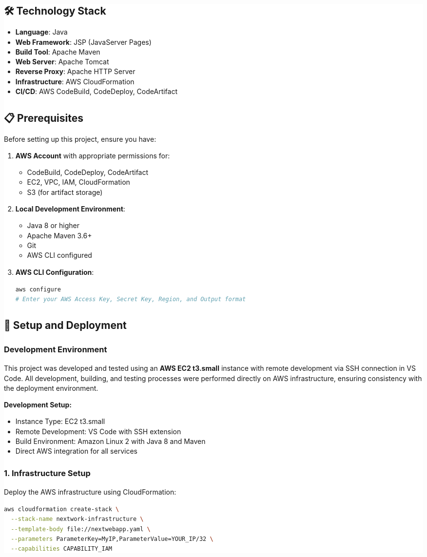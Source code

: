 ## 🛠️ Technology Stack

- **Language**: Java
- **Web Framework**: JSP (JavaServer Pages)
- **Build Tool**: Apache Maven
- **Web Server**: Apache Tomcat
- **Reverse Proxy**: Apache HTTP Server
- **Infrastructure**: AWS CloudFormation
- **CI/CD**: AWS CodeBuild, CodeDeploy, CodeArtifact

## 📋 Prerequisites

Before setting up this project, ensure you have:

1. **AWS Account** with appropriate permissions for:
   - CodeBuild, CodeDeploy, CodeArtifact
   - EC2, VPC, IAM, CloudFormation
   - S3 (for artifact storage)

2. **Local Development Environment**:
   - Java 8 or higher
   - Apache Maven 3.6+
   - Git
   - AWS CLI configured

3. **AWS CLI Configuration**:
   ```bash
   aws configure
   # Enter your AWS Access Key, Secret Key, Region, and Output format
   ```

## 🚀 Setup and Deployment

### Development Environment

This project was developed and tested using an **AWS EC2 t3.small** instance with remote development via SSH connection in VS Code. All development, building, and testing processes were performed directly on AWS infrastructure, ensuring consistency with the deployment environment.

**Development Setup:**
- Instance Type: EC2 t3.small
- Remote Development: VS Code with SSH extension
- Build Environment: Amazon Linux 2 with Java 8 and Maven
- Direct AWS integration for all services

### 1. Infrastructure Setup

Deploy the AWS infrastructure using CloudFormation:

```bash
aws cloudformation create-stack \
  --stack-name nextwork-infrastructure \
  --template-body file://nextwebapp.yaml \
  --parameters ParameterKey=MyIP,ParameterValue=YOUR_IP/32 \
  --capabilities CAPABILITY_IAM
```
